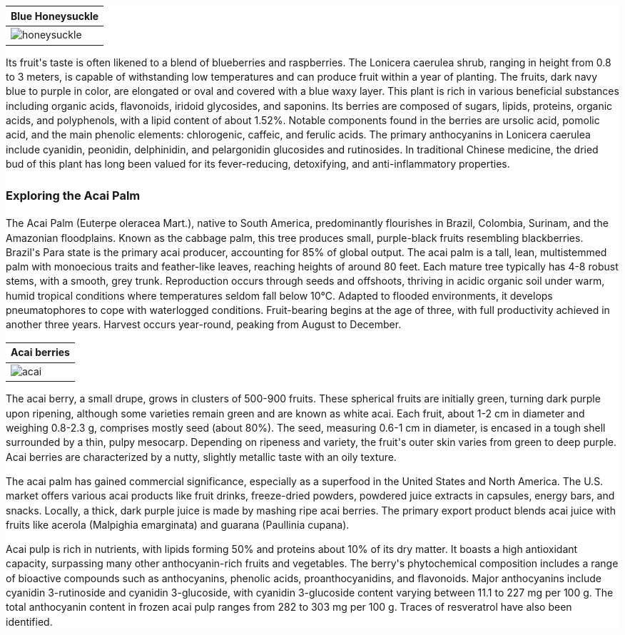 |Blue Honeysuckle|
|--|
|![honeysuckle](/news/exploring-the-world-of-berries-health-benefits-and-popular-varieties-in-north-america/honeysuckle.jpg)

Its fruit's taste is often likened to a blend of blueberries and raspberries. The Lonicera caerulea shrub, ranging in height from 0.8 to 3 meters, is capable of withstanding low temperatures and can produce fruit within a year of planting. The fruits, dark navy blue to purple in color, are elongated or oval and covered with a blue waxy layer. This plant is rich in various beneficial substances including organic acids, flavonoids, iridoid glycosides, and saponins. Its berries are composed of sugars, lipids, proteins, organic acids, and polyphenols, with a lipid content of about 1.52%. Notable components found in the berries are ursolic acid, pomolic acid, and the main phenolic elements: chlorogenic, caffeic, and ferulic acids. The primary anthocyanins in Lonicera caerulea include cyanidin, peonidin, delphinidin, and pelargonidin glucosides and rutinosides. In traditional Chinese medicine, the dried bud of this plant has long been valued for its fever-reducing, detoxifying, and anti-inflammatory properties.

### Exploring the Acai Palm

The Acai Palm (Euterpe oleracea Mart.), native to South America, predominantly flourishes in Brazil, Colombia, Surinam, and the Amazonian floodplains. Known as the cabbage palm, this tree produces small, purple-black fruits resembling blackberries. Brazil's Para state is the primary acai producer, accounting for 85% of global output. The acai palm is a tall, lean, multistemmed palm with monoecious traits and feather-like leaves, reaching heights of around 80 feet. Each mature tree typically has 4-8 robust stems, with a smooth, grey trunk. Reproduction occurs through seeds and offshoots, thriving in acidic organic soil under warm, humid tropical conditions where temperatures seldom fall below 10°C. Adapted to flooded environments, it develops pneumatophores to cope with waterlogged conditions. Fruit-bearing begins at the age of three, with full productivity achieved in another three years. Harvest occurs year-round, peaking from August to December.

|Acai berries|
|--|
|![acai](/news/exploring-the-world-of-berries-health-benefits-and-popular-varieties-in-north-america/acai.jpg)

The acai berry, a small drupe, grows in clusters of 500-900 fruits. These spherical fruits are initially green, turning dark purple upon ripening, although some varieties remain green and are known as white acai. Each fruit, about 1-2 cm in diameter and weighing 0.8-2.3 g, comprises mostly seed (about 80%). The seed, measuring 0.6-1 cm in diameter, is encased in a tough shell surrounded by a thin, pulpy mesocarp. Depending on ripeness and variety, the fruit's outer skin varies from green to deep purple. Acai berries are characterized by a nutty, slightly metallic taste with an oily texture.

The acai palm has gained commercial significance, especially as a superfood in the United States and North America. The U.S. market offers various acai products like fruit drinks, freeze-dried powders, powdered juice extracts in capsules, energy bars, and snacks. Locally, a thick, dark purple juice is made by mashing ripe acai berries. The primary export product blends acai juice with fruits like acerola (Malpighia emarginata) and guarana (Paullinia cupana).

Acai pulp is rich in nutrients, with lipids forming 50% and proteins about 10% of its dry matter. It boasts a high antioxidant capacity, surpassing many other anthocyanin-rich fruits and vegetables. The berry's phytochemical composition includes a range of bioactive compounds such as anthocyanins, phenolic acids, proanthocyanidins, and flavonoids. Major anthocyanins include cyanidin 3-rutinoside and cyanidin 3-glucoside, with cyanidin 3-glucoside content varying between 11.1 to 227 mg per 100 g. The total anthocyanin content in frozen acai pulp ranges from 282 to 303 mg per 100 g. Traces of resveratrol have also been identified.

